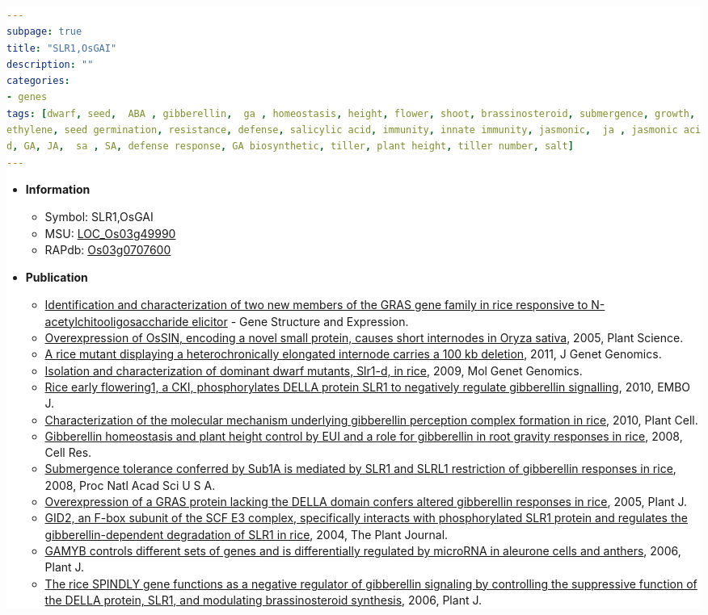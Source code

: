 ```yaml
---
subpage: true
title: "SLR1,OsGAI"
description: ""
categories:
- genes
tags: [dwarf, seed,  ABA , gibberellin,  ga , homeostasis, height, flower, shoot, brassinosteroid, submergence, growth, ethylene, seed germination, resistance, defense, salicylic acid, immunity, innate immunity, jasmonic,  ja , jasmonic acid, GA, JA,  sa , SA, defense response, GA biosynthetic, tiller, plant height, tiller number, salt]
---
```


* **Information**  
    + Symbol: SLR1,OsGAI  
    + MSU: [LOC_Os03g49990](http://rice.plantbiology.msu.edu/cgi-bin/ORF_infopage.cgi?orf=LOC_Os03g49990)  
    + RAPdb: [Os03g0707600](http://rapdb.dna.affrc.go.jp/viewer/gbrowse_details/irgsp1?name=Os03g0707600)  

* **Publication**  
    + [Identification and characterization of two new members of the GRAS gene family in rice responsive to N-acetylchitooligosaccharide elicitor](BBA) - Gene Structure and Expression.
    + [Overexpression of OsSIN, encoding a novel small protein, causes short internodes in Oryza sativa](http://www.ncbi.nlm.nih.gov/pubmed?term=Overexpression+of+OsSIN,+encoding+a+novel+small+protein,+causes+short+internodes+in+Oryza+sativa%5BTitle%5D), 2005, Plant Science.
    + [A rice mutant displaying a heterochronically elongated internode carries a 100 kb deletion](http://www.ncbi.nlm.nih.gov/pubmed?term=A+rice+mutant+displaying+a+heterochronically+elongated+internode+carries+a+100+kb+deletion%5BTitle%5D), 2011, J Genet Genomics.
    + [Isolation and characterization of dominant dwarf mutants, Slr1-d, in rice](http://www.ncbi.nlm.nih.gov/pubmed?term=Isolation+and+characterization+of+dominant+dwarf+mutants,+Slr1-d,+in+rice%5BTitle%5D), 2009, Mol Genet Genomics.
    + [Rice early flowering1, a CKI, phosphorylates DELLA protein SLR1 to negatively regulate gibberellin signalling](http://www.ncbi.nlm.nih.gov/pubmed?term=Rice+early+flowering1,+a+CKI,+phosphorylates+DELLA+protein+SLR1+to+negatively+regulate+gibberellin+signalling%5BTitle%5D), 2010, EMBO J.
    + [Characterization of the molecular mechanism underlying gibberellin perception complex formation in rice](http://www.ncbi.nlm.nih.gov/pubmed?term=Characterization+of+the+molecular+mechanism+underlying+gibberellin+perception+complex+formation+in+rice%5BTitle%5D), 2010, Plant Cell.
    + [Gibberellin homeostasis and plant height control by EUI and a role for gibberellin in root gravity responses in rice](http://www.ncbi.nlm.nih.gov/pubmed?term=Gibberellin+homeostasis+and+plant+height+control+by+EUI+and+a+role+for+gibberellin+in+root+gravity+responses+in+rice%5BTitle%5D), 2008, Cell Res.
    + [Submergence tolerance conferred by Sub1A is mediated by SLR1 and SLRL1 restriction of gibberellin responses in rice](http://www.ncbi.nlm.nih.gov/pubmed?term=Submergence+tolerance+conferred+by+Sub1A+is+mediated+by+SLR1+and+SLRL1+restriction+of+gibberellin+responses+in+rice%5BTitle%5D), 2008, Proc Natl Acad Sci U S A.
    + [Overexpression of a GRAS protein lacking the DELLA domain confers altered gibberellin responses in rice](http://www.ncbi.nlm.nih.gov/pubmed?term=Overexpression+of+a+GRAS+protein+lacking+the+DELLA+domain+confers+altered+gibberellin+responses+in+rice%5BTitle%5D), 2005, Plant J.
    + [GID2, an F-box subunit of the SCF E3 complex, specifically interacts with phosphorylated SLR1 protein and regulates the gibberellin-dependent degradation of SLR1 in rice](http://www.ncbi.nlm.nih.gov/pubmed?term=GID2,+an+F-box+subunit+of+the+SCF+E3+complex,+specifically+interacts+with+phosphorylated+SLR1+protein+and+regulates+the+gibberellin-dependent+degradation+of+SLR1+in+rice%5BTitle%5D), 2004, The Plant Journal.
    + [GAMYB controls different sets of genes and is differentially regulated by microRNA in aleurone cells and anthers](http://www.ncbi.nlm.nih.gov/pubmed?term=GAMYB+controls+different+sets+of+genes+and+is+differentially+regulated+by+microRNA+in+aleurone+cells+and+anthers%5BTitle%5D), 2006, Plant J.
    + [The rice SPINDLY gene functions as a negative regulator of gibberellin signaling by controlling the suppressive function of the DELLA protein, SLR1, and modulating brassinosteroid synthesis](http://www.ncbi.nlm.nih.gov/pubmed?term=The+rice+SPINDLY+gene+functions+as+a+negative+regulator+of+gibberellin+signaling+by+controlling+the+suppressive+function+of+the+DELLA+protein,+SLR1,+and+modulating+brassinosteroid+synthesis%5BTitle%5D), 2006, Plant J.